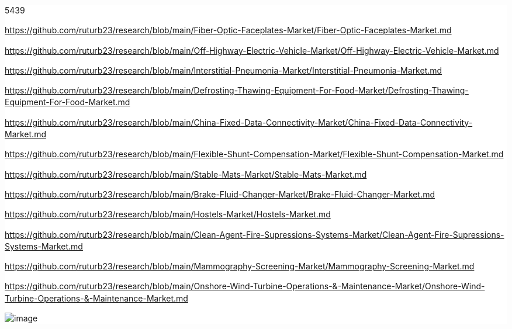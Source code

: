5439</p><p><a href="https://github.com/ruturb23/research/blob/main/Fiber-Optic-Faceplates-Market/Fiber-Optic-Faceplates-Market.md">https://github.com/ruturb23/research/blob/main/Fiber-Optic-Faceplates-Market/Fiber-Optic-Faceplates-Market.md</a></p><p><a href="https://github.com/ruturb23/research/blob/main/Off-Highway-Electric-Vehicle-Market/Off-Highway-Electric-Vehicle-Market.md">https://github.com/ruturb23/research/blob/main/Off-Highway-Electric-Vehicle-Market/Off-Highway-Electric-Vehicle-Market.md</a></p><p><a href="https://github.com/ruturb23/research/blob/main/Interstitial-Pneumonia-Market/Interstitial-Pneumonia-Market.md">https://github.com/ruturb23/research/blob/main/Interstitial-Pneumonia-Market/Interstitial-Pneumonia-Market.md</a></p><p><a href="https://github.com/ruturb23/research/blob/main/Defrosting-Thawing-Equipment-For-Food-Market/Defrosting-Thawing-Equipment-For-Food-Market.md">https://github.com/ruturb23/research/blob/main/Defrosting-Thawing-Equipment-For-Food-Market/Defrosting-Thawing-Equipment-For-Food-Market.md</a></p><p><a href="https://github.com/ruturb23/research/blob/main/China-Fixed-Data-Connectivity-Market/China-Fixed-Data-Connectivity-Market.md">https://github.com/ruturb23/research/blob/main/China-Fixed-Data-Connectivity-Market/China-Fixed-Data-Connectivity-Market.md</a></p><p><a href="https://github.com/ruturb23/research/blob/main/Flexible-Shunt-Compensation-Market/Flexible-Shunt-Compensation-Market.md">https://github.com/ruturb23/research/blob/main/Flexible-Shunt-Compensation-Market/Flexible-Shunt-Compensation-Market.md</a></p><p><a href="https://github.com/ruturb23/research/blob/main/Stable-Mats-Market/Stable-Mats-Market.md">https://github.com/ruturb23/research/blob/main/Stable-Mats-Market/Stable-Mats-Market.md</a></p><p><a href="https://github.com/ruturb23/research/blob/main/Brake-Fluid-Changer-Market/Brake-Fluid-Changer-Market.md">https://github.com/ruturb23/research/blob/main/Brake-Fluid-Changer-Market/Brake-Fluid-Changer-Market.md</a></p><p><a href="https://github.com/ruturb23/research/blob/main/Hostels-Market/Hostels-Market.md">https://github.com/ruturb23/research/blob/main/Hostels-Market/Hostels-Market.md</a></p><p><a href="https://github.com/ruturb23/research/blob/main/Clean-Agent-Fire-Supressions-Systems-Market/Clean-Agent-Fire-Supressions-Systems-Market.md">https://github.com/ruturb23/research/blob/main/Clean-Agent-Fire-Supressions-Systems-Market/Clean-Agent-Fire-Supressions-Systems-Market.md</a></p><p><a href="https://github.com/ruturb23/research/blob/main/Mammography-Screening-Market/Mammography-Screening-Market.md">https://github.com/ruturb23/research/blob/main/Mammography-Screening-Market/Mammography-Screening-Market.md</a></p><p><a href="https://github.com/ruturb23/research/blob/main/Onshore-Wind-Turbine-Operations-&-Maintenance-Market/Onshore-Wind-Turbine-Operations-&-Maintenance-Market.md">https://github.com/ruturb23/research/blob/main/Onshore-Wind-Turbine-Operations-&-Maintenance-Market/Onshore-Wind-Turbine-Operations-&-Maintenance-Market.md</a></p>
![image](https://github.com/user-attachments/assets/4f43bc91-6564-46ea-9069-76ba88208a42)
